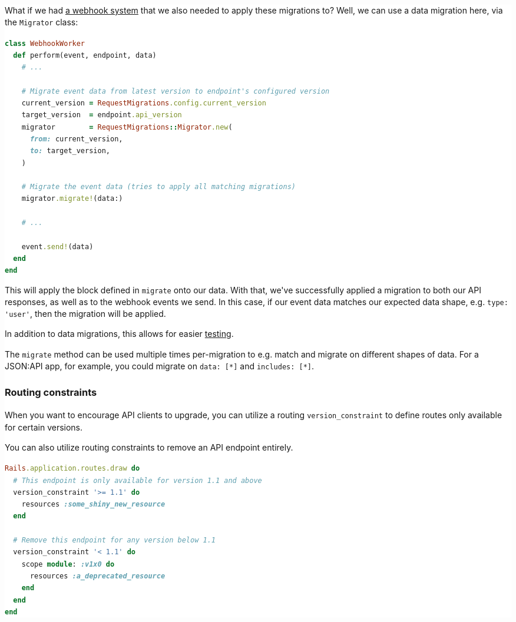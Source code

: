 ```ruby
```

What if we had [a webhook system](https://keygen.sh/blog/how-to-build-a-webhook-system-in-rails-using-sidekiq/)
that we also needed to apply these migrations to? Well, we can use a data migration
here, via the `Migrator` class:

```ruby
class WebhookWorker
  def perform(event, endpoint, data)
    # ...

    # Migrate event data from latest version to endpoint's configured version
    current_version = RequestMigrations.config.current_version
    target_version  = endpoint.api_version
    migrator        = RequestMigrations::Migrator.new(
      from: current_version,
      to: target_version,
    )

    # Migrate the event data (tries to apply all matching migrations)
    migrator.migrate!(data:)

    # ...

    event.send!(data)
  end
end
```

This will apply the block defined in `migrate` onto our data. With that,
we've successfully applied a migration to both our API responses, as well
as to the webhook events we send. In this case, if our event data matches
our expected data shape, e.g. `type: 'user'`, then the migration will
be applied.

In addition to data migrations, this allows for easier [testing](#testing).

The `migrate` method can be used multiple times per-migration to e.g. 
match and migrate on different shapes of data. For a JSON:API app,
for example, you could migrate on `data: [*]` and `includes: [*]`.

### Routing constraints

When you want to encourage API clients to upgrade, you can utilize a routing `version_constraint`
to define routes only available for certain versions.

You can also utilize routing constraints to remove an API endpoint entirely.

```ruby
Rails.application.routes.draw do
  # This endpoint is only available for version 1.1 and above
  version_constraint '>= 1.1' do
    resources :some_shiny_new_resource
  end

  # Remove this endpoint for any version below 1.1
  version_constraint '< 1.1' do
    scope module: :v1x0 do
      resources :a_deprecated_resource
    end
  end
end
```
